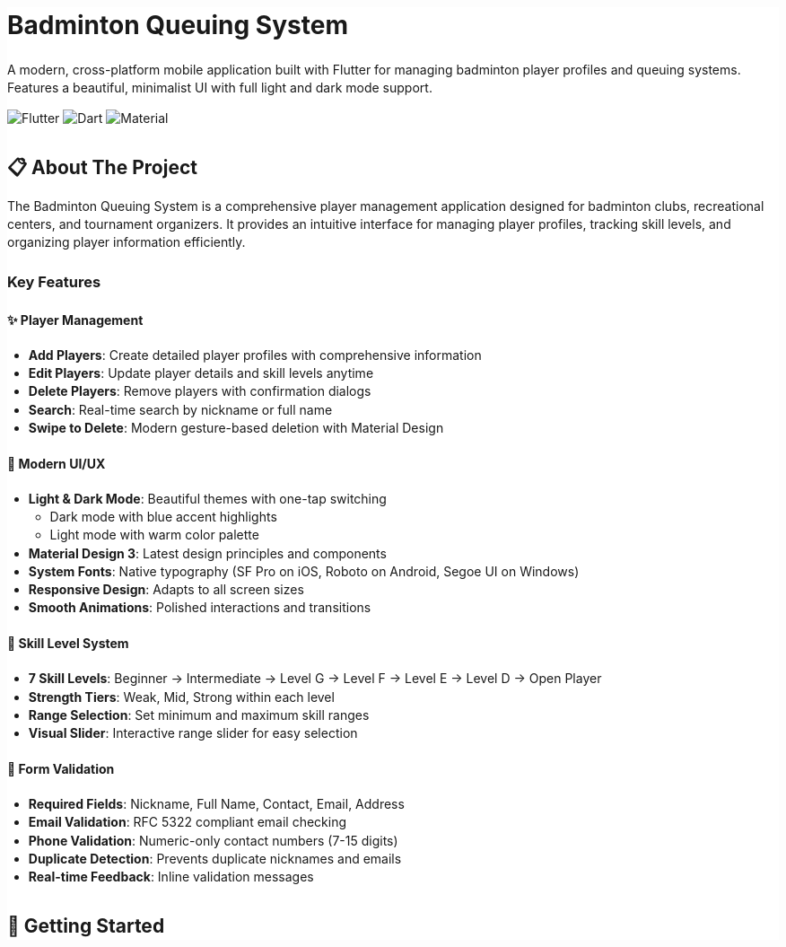 # Badminton Queuing System

A modern, cross-platform mobile application built with Flutter for managing badminton player profiles and queuing systems. Features a beautiful, minimalist UI with full light and dark mode support.

![Flutter](https://img.shields.io/badge/Flutter-3.8.1-02569B?logo=flutter)
![Dart](https://img.shields.io/badge/Dart-3.0+-0175C2?logo=dart)
![Material](https://img.shields.io/badge/Material%20Design-3-757575?logo=material-design)

## 📋 About The Project

The Badminton Queuing System is a comprehensive player management application designed for badminton clubs, recreational centers, and tournament organizers. It provides an intuitive interface for managing player profiles, tracking skill levels, and organizing player information efficiently.

### Key Features

#### ✨ Player Management
- **Add Players**: Create detailed player profiles with comprehensive information
- **Edit Players**: Update player details and skill levels anytime
- **Delete Players**: Remove players with confirmation dialogs
- **Search**: Real-time search by nickname or full name
- **Swipe to Delete**: Modern gesture-based deletion with Material Design

#### 🎨 Modern UI/UX
- **Light & Dark Mode**: Beautiful themes with one-tap switching
  - Dark mode with blue accent highlights
  - Light mode with warm color palette
- **Material Design 3**: Latest design principles and components
- **System Fonts**: Native typography (SF Pro on iOS, Roboto on Android, Segoe UI on Windows)
- **Responsive Design**: Adapts to all screen sizes
- **Smooth Animations**: Polished interactions and transitions

#### 🎯 Skill Level System
- **7 Skill Levels**: Beginner → Intermediate → Level G → Level F → Level E → Level D → Open Player
- **Strength Tiers**: Weak, Mid, Strong within each level
- **Range Selection**: Set minimum and maximum skill ranges
- **Visual Slider**: Interactive range slider for easy selection

#### 📱 Form Validation
- **Required Fields**: Nickname, Full Name, Contact, Email, Address
- **Email Validation**: RFC 5322 compliant email checking
- **Phone Validation**: Numeric-only contact numbers (7-15 digits)
- **Duplicate Detection**: Prevents duplicate nicknames and emails
- **Real-time Feedback**: Inline validation messages

## 🚀 Getting Started
